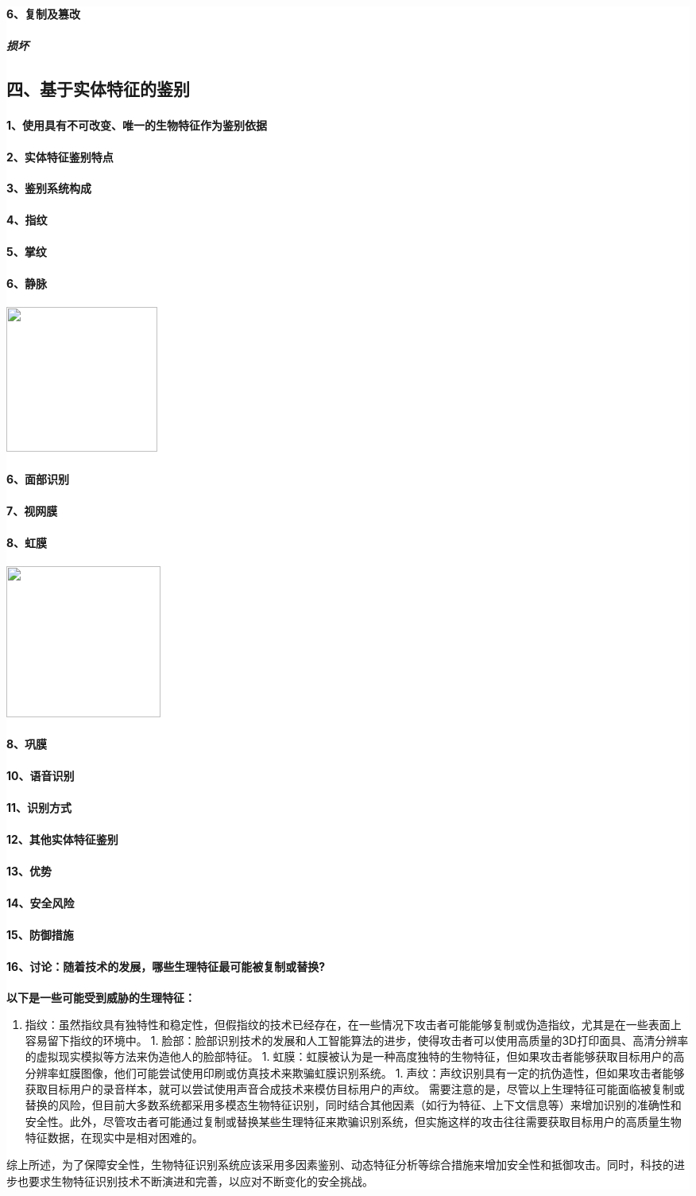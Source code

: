 #### 6、复制及篡改

##### 损坏

## 四、基于实体特征的鉴别

#### 1、使用具有不可改变、唯一的生物特征作为鉴别依据

#### 2、实体特征鉴别特点

#### 3、鉴别系统构成

#### 4、指纹

#### 5、掌纹

#### 6、静脉

<img alt="" height="182" src="https://img-blog.csdnimg.cn/26fbab3942e845b892274fcdb3f99f18.png" width="190"/> 

#### 6、面部识别

#### 7、视网膜

#### 8、虹膜

<img alt="" height="190" src="https://img-blog.csdnimg.cn/96a74c04b1be40719837770a1527c361.png" width="194"/> 

#### 8、巩膜

#### 10、语音识别

#### 11、识别方式

#### 12、其他实体特征鉴别

#### 13、优势

#### 14、安全风险

#### 15、防御措施

#### 16、讨论：随着技术的发展，哪些生理特征最可能被复制或替换?

**以下是一些可能受到威胁的生理特征：**
1.  指纹：虽然指纹具有独特性和稳定性，但假指纹的技术已经存在，在一些情况下攻击者可能能够复制或伪造指纹，尤其是在一些表面上容易留下指纹的环境中。 1.  脸部：脸部识别技术的发展和人工智能算法的进步，使得攻击者可以使用高质量的3D打印面具、高清分辨率的虚拟现实模拟等方法来伪造他人的脸部特征。 1.  虹膜：虹膜被认为是一种高度独特的生物特征，但如果攻击者能够获取目标用户的高分辨率虹膜图像，他们可能尝试使用印刷或仿真技术来欺骗虹膜识别系统。 1.  声纹：声纹识别具有一定的抗伪造性，但如果攻击者能够获取目标用户的录音样本，就可以尝试使用声音合成技术来模仿目标用户的声纹。 
需要注意的是，尽管以上生理特征可能面临被复制或替换的风险，但目前大多数系统都采用多模态生物特征识别，同时结合其他因素（如行为特征、上下文信息等）来增加识别的准确性和安全性。此外，尽管攻击者可能通过复制或替换某些生理特征来欺骗识别系统，但实施这样的攻击往往需要获取目标用户的高质量生物特征数据，在现实中是相对困难的。

综上所述，为了保障安全性，生物特征识别系统应该采用多因素鉴别、动态特征分析等综合措施来增加安全性和抵御攻击。同时，科技的进步也要求生物特征识别技术不断演进和完善，以应对不断变化的安全挑战。
